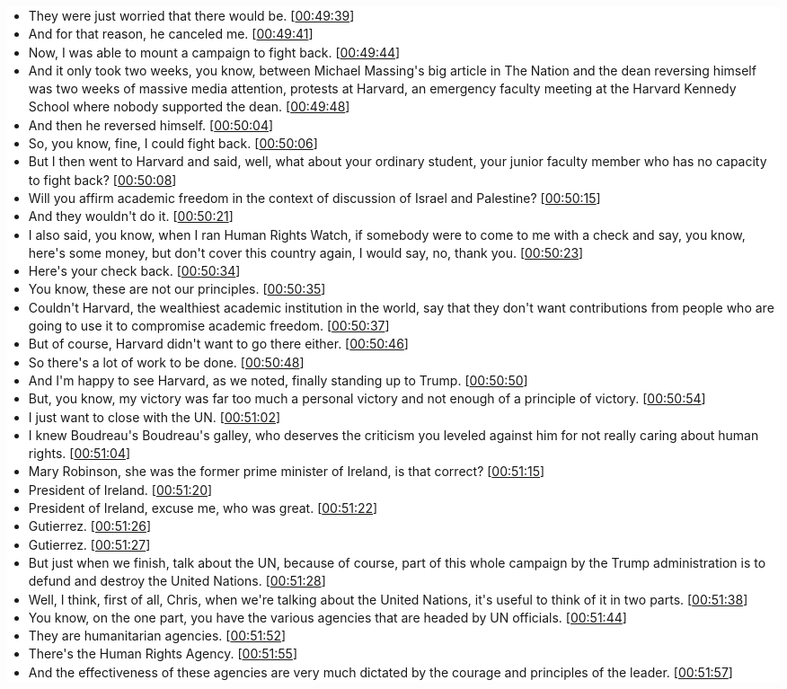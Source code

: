 *  They were just worried that there would be. [[00:49:39](https://www.youtube.com/watch?v=OVb-itt8djw&t=2979.0s)]
*  And for that reason, he canceled me. [[00:49:41](https://www.youtube.com/watch?v=OVb-itt8djw&t=2981.0s)]
*  Now, I was able to mount a campaign to fight back. [[00:49:44](https://www.youtube.com/watch?v=OVb-itt8djw&t=2984.0s)]
*  And it only took two weeks, you know, between Michael Massing's big article in The Nation and the dean reversing himself was two weeks of massive media attention, protests at Harvard, an emergency faculty meeting at the Harvard Kennedy School where nobody supported the dean. [[00:49:48](https://www.youtube.com/watch?v=OVb-itt8djw&t=2988.0s)]
*  And then he reversed himself. [[00:50:04](https://www.youtube.com/watch?v=OVb-itt8djw&t=3004.0s)]
*  So, you know, fine, I could fight back. [[00:50:06](https://www.youtube.com/watch?v=OVb-itt8djw&t=3006.0s)]
*  But I then went to Harvard and said, well, what about your ordinary student, your junior faculty member who has no capacity to fight back? [[00:50:08](https://www.youtube.com/watch?v=OVb-itt8djw&t=3008.0s)]
*  Will you affirm academic freedom in the context of discussion of Israel and Palestine? [[00:50:15](https://www.youtube.com/watch?v=OVb-itt8djw&t=3015.0s)]
*  And they wouldn't do it. [[00:50:21](https://www.youtube.com/watch?v=OVb-itt8djw&t=3021.0s)]
*  I also said, you know, when I ran Human Rights Watch, if somebody were to come to me with a check and say, you know, here's some money, but don't cover this country again, I would say, no, thank you. [[00:50:23](https://www.youtube.com/watch?v=OVb-itt8djw&t=3023.0s)]
*  Here's your check back. [[00:50:34](https://www.youtube.com/watch?v=OVb-itt8djw&t=3034.0s)]
*  You know, these are not our principles. [[00:50:35](https://www.youtube.com/watch?v=OVb-itt8djw&t=3035.0s)]
*  Couldn't Harvard, the wealthiest academic institution in the world, say that they don't want contributions from people who are going to use it to compromise academic freedom. [[00:50:37](https://www.youtube.com/watch?v=OVb-itt8djw&t=3037.0s)]
*  But of course, Harvard didn't want to go there either. [[00:50:46](https://www.youtube.com/watch?v=OVb-itt8djw&t=3046.0s)]
*  So there's a lot of work to be done. [[00:50:48](https://www.youtube.com/watch?v=OVb-itt8djw&t=3048.0s)]
*  And I'm happy to see Harvard, as we noted, finally standing up to Trump. [[00:50:50](https://www.youtube.com/watch?v=OVb-itt8djw&t=3050.0s)]
*  But, you know, my victory was far too much a personal victory and not enough of a principle of victory. [[00:50:54](https://www.youtube.com/watch?v=OVb-itt8djw&t=3054.0s)]
*  I just want to close with the UN. [[00:51:02](https://www.youtube.com/watch?v=OVb-itt8djw&t=3062.0s)]
*  I knew Boudreau's Boudreau's galley, who deserves the criticism you leveled against him for not really caring about human rights. [[00:51:04](https://www.youtube.com/watch?v=OVb-itt8djw&t=3064.0s)]
*  Mary Robinson, she was the former prime minister of Ireland, is that correct? [[00:51:15](https://www.youtube.com/watch?v=OVb-itt8djw&t=3075.0s)]
*  President of Ireland. [[00:51:20](https://www.youtube.com/watch?v=OVb-itt8djw&t=3080.0s)]
*  President of Ireland, excuse me, who was great. [[00:51:22](https://www.youtube.com/watch?v=OVb-itt8djw&t=3082.0s)]
*  Gutierrez. [[00:51:26](https://www.youtube.com/watch?v=OVb-itt8djw&t=3086.0s)]
*  Gutierrez. [[00:51:27](https://www.youtube.com/watch?v=OVb-itt8djw&t=3087.0s)]
*  But just when we finish, talk about the UN, because of course, part of this whole campaign by the Trump administration is to defund and destroy the United Nations. [[00:51:28](https://www.youtube.com/watch?v=OVb-itt8djw&t=3088.0s)]
*  Well, I think, first of all, Chris, when we're talking about the United Nations, it's useful to think of it in two parts. [[00:51:38](https://www.youtube.com/watch?v=OVb-itt8djw&t=3098.0s)]
*  You know, on the one part, you have the various agencies that are headed by UN officials. [[00:51:44](https://www.youtube.com/watch?v=OVb-itt8djw&t=3104.0s)]
*  They are humanitarian agencies. [[00:51:52](https://www.youtube.com/watch?v=OVb-itt8djw&t=3112.0s)]
*  There's the Human Rights Agency. [[00:51:55](https://www.youtube.com/watch?v=OVb-itt8djw&t=3115.0s)]
*  And the effectiveness of these agencies are very much dictated by the courage and principles of the leader. [[00:51:57](https://www.youtube.com/watch?v=OVb-itt8djw&t=3117.0s)]